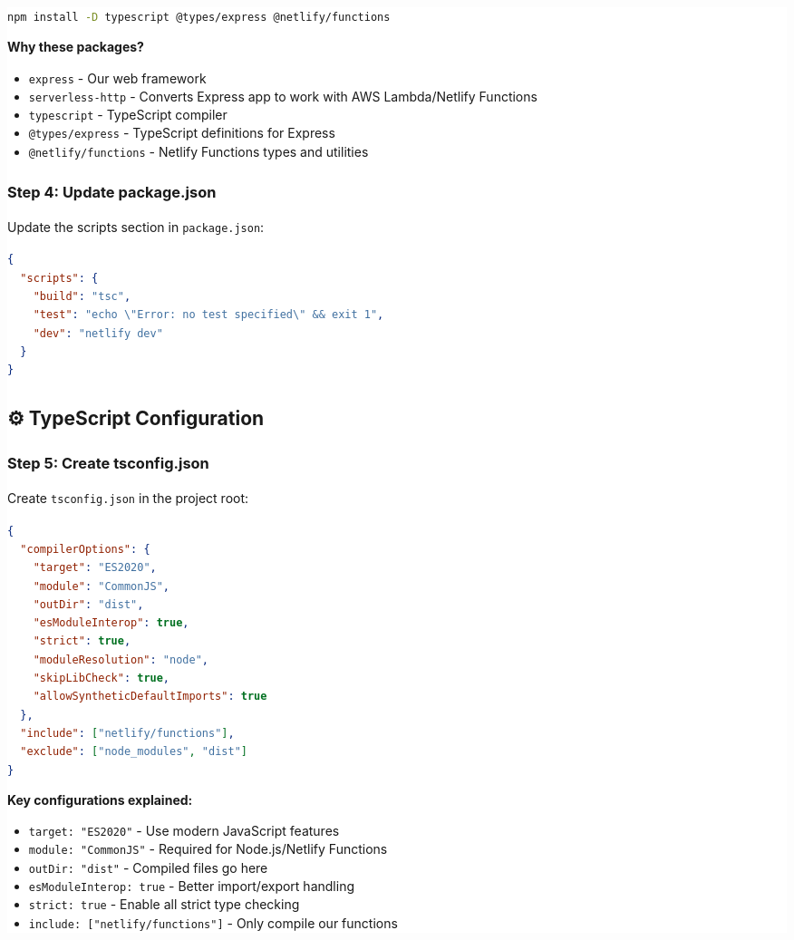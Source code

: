 ```bash
npm install -D typescript @types/express @netlify/functions
```

**Why these packages?**

- `express` - Our web framework
- `serverless-http` - Converts Express app to work with AWS Lambda/Netlify Functions
- `typescript` - TypeScript compiler
- `@types/express` - TypeScript definitions for Express
- `@netlify/functions` - Netlify Functions types and utilities

### Step 4: Update package.json

Update the scripts section in `package.json`:

```json
{
  "scripts": {
    "build": "tsc",
    "test": "echo \"Error: no test specified\" && exit 1",
    "dev": "netlify dev"
  }
}
```

## ⚙️ TypeScript Configuration

### Step 5: Create tsconfig.json

Create `tsconfig.json` in the project root:

```json
{
  "compilerOptions": {
    "target": "ES2020",
    "module": "CommonJS",
    "outDir": "dist",
    "esModuleInterop": true,
    "strict": true,
    "moduleResolution": "node",
    "skipLibCheck": true,
    "allowSyntheticDefaultImports": true
  },
  "include": ["netlify/functions"],
  "exclude": ["node_modules", "dist"]
}
```

**Key configurations explained:**

- `target: "ES2020"` - Use modern JavaScript features
- `module: "CommonJS"` - Required for Node.js/Netlify Functions
- `outDir: "dist"` - Compiled files go here
- `esModuleInterop: true` - Better import/export handling
- `strict: true` - Enable all strict type checking
- `include: ["netlify/functions"]` - Only compile our functions
